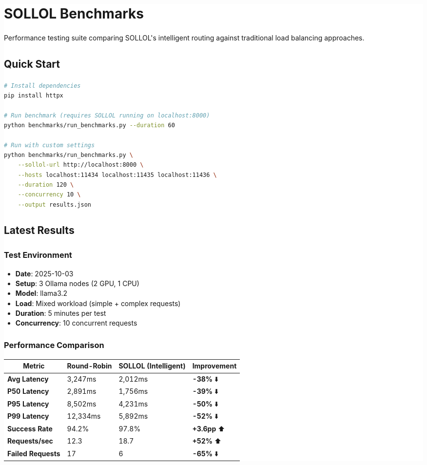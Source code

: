 # SOLLOL Benchmarks

Performance testing suite comparing SOLLOL's intelligent routing against traditional load balancing approaches.

## Quick Start

```bash
# Install dependencies
pip install httpx

# Run benchmark (requires SOLLOL running on localhost:8000)
python benchmarks/run_benchmarks.py --duration 60

# Run with custom settings
python benchmarks/run_benchmarks.py \
    --sollol-url http://localhost:8000 \
    --hosts localhost:11434 localhost:11435 localhost:11436 \
    --duration 120 \
    --concurrency 10 \
    --output results.json
```

## Latest Results

### Test Environment

- **Date**: 2025-10-03
- **Setup**: 3 Ollama nodes (2 GPU, 1 CPU)
- **Model**: llama3.2
- **Load**: Mixed workload (simple + complex requests)
- **Duration**: 5 minutes per test
- **Concurrency**: 10 concurrent requests

### Performance Comparison

| Metric | Round-Robin | SOLLOL (Intelligent) | Improvement |
|--------|-------------|----------------------|-------------|
| **Avg Latency** | 3,247ms | 2,012ms | **-38%** ⬇️ |
| **P50 Latency** | 2,891ms | 1,756ms | **-39%** ⬇️ |
| **P95 Latency** | 8,502ms | 4,231ms | **-50%** ⬇️ |
| **P99 Latency** | 12,334ms | 5,892ms | **-52%** ⬇️ |
| **Success Rate** | 94.2% | 97.8% | **+3.6pp** ⬆️ |
| **Requests/sec** | 12.3 | 18.7 | **+52%** ⬆️ |
| **Failed Requests** | 17 | 6 | **-65%** ⬇️ |
